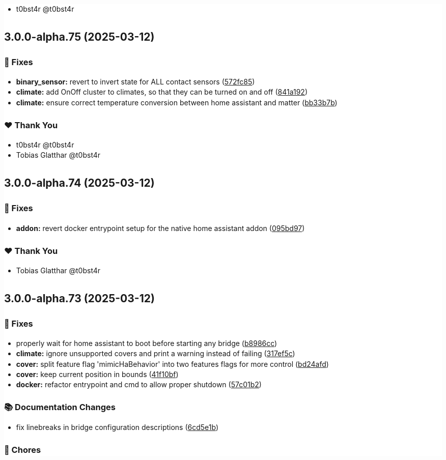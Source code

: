 - t0bst4r @t0bst4r

## 3.0.0-alpha.75 (2025-03-12)

### 🐛 Fixes

- **binary_sensor:** revert to invert state for ALL contact sensors ([572fc85](https://github.com/t0bst4r/home-assistant-matter-hub/commit/572fc85))
- **climate:** add OnOff cluster to climates, so that they can be turned on and off ([841a192](https://github.com/t0bst4r/home-assistant-matter-hub/commit/841a192))
- **climate:** ensure correct temperature conversion between home assistant and matter ([bb33b7b](https://github.com/t0bst4r/home-assistant-matter-hub/commit/bb33b7b))

### ❤️ Thank You

- t0bst4r @t0bst4r
- Tobias Glatthar @t0bst4r

## 3.0.0-alpha.74 (2025-03-12)

### 🐛 Fixes

- **addon:** revert docker entrypoint setup for the native home assistant addon ([095bd97](https://github.com/t0bst4r/home-assistant-matter-hub/commit/095bd97))

### ❤️ Thank You

- Tobias Glatthar @t0bst4r

## 3.0.0-alpha.73 (2025-03-12)

### 🐛 Fixes

- properly wait for home assistant to boot before starting any bridge ([b8986cc](https://github.com/t0bst4r/home-assistant-matter-hub/commit/b8986cc))
- **climate:** ignore unsupported covers and print a warning instead of failing ([317ef5c](https://github.com/t0bst4r/home-assistant-matter-hub/commit/317ef5c))
- **cover:** split feature flag 'mimicHaBehavior' into two features flags for more control ([bd24afd](https://github.com/t0bst4r/home-assistant-matter-hub/commit/bd24afd))
- **cover:** keep current position in bounds ([41f10bf](https://github.com/t0bst4r/home-assistant-matter-hub/commit/41f10bf))
- **docker:** refactor entrypoint and cmd to allow proper shutdown ([57c01b2](https://github.com/t0bst4r/home-assistant-matter-hub/commit/57c01b2))

### 📚 Documentation Changes

- fix linebreaks in bridge configuration descriptions ([6cd5e1b](https://github.com/t0bst4r/home-assistant-matter-hub/commit/6cd5e1b))

### 🚧 Chores
